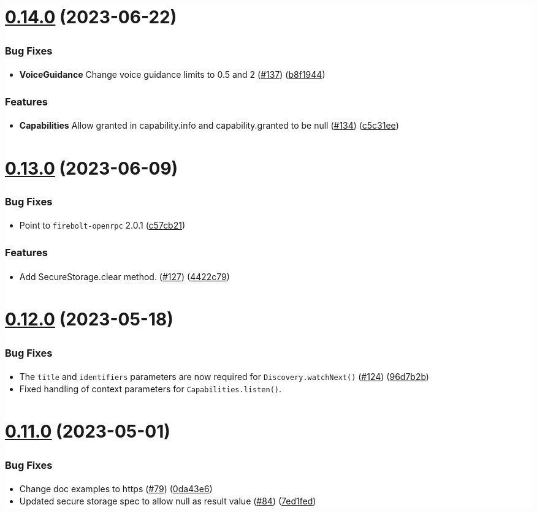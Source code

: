# [0.14.0](https://github.com/rdkcentral/firebolt-apis/compare/v0.13.0...v0.14.0) (2023-06-22)

### Bug Fixes

* **VoiceGuidance** Change voice guidance limits to 0.5 and 2 ([#137](https://github.com/rdkcentral/firebolt-apis/issues/137)) ([b8f1944](https://github.com/rdkcentral/firebolt-apis/commit/b8f19449efd808639599b162aba61c08ec089c41))

### Features

* **Capabilities** Allow granted in capability.info and capability.granted to be null ([#134](https://github.com/rdkcentral/firebolt-apis/issues/134)) ([c5c31ee](https://github.com/rdkcentral/firebolt-apis/commit/c5c31ee3c744ec018a57232d2e7b1caf41158ed6))

# [0.13.0](https://github.com/rdkcentral/firebolt-apis/compare/v0.12.0...v0.13.0) (2023-06-09)

### Bug Fixes

* Point to `firebolt-openrpc` 2.0.1 ([c57cb21](https://github.com/rdkcentral/firebolt-apis/commit/c57cb218343fd058e2e6e676d52d9d0c904ad9a8))

### Features

* Add SecureStorage.clear method. ([#127](https://github.com/rdkcentral/firebolt-apis/issues/127)) ([4422c79](https://github.com/rdkcentral/firebolt-apis/commit/4422c79122fc35e7b35180254be52bf33c64ab5b))


# [0.12.0](https://github.com/rdkcentral/firebolt-apis/compare/v0.11.0...v0.12.0) (2023-05-18)

### Bug Fixes

* The `title` and `identifiers` parameters are now required for `Discovery.watchNext()` ([#124](https://github.com/rdkcentral/firebolt-core-sdk/issues/124)) ([96d7b2b](https://github.com/rdkcentral/firebolt-core-sdk/commit/96d7b2bb7464d6044346440d37feecba9dbc7899))
* Fixed handling of context parameters for `Capabilities.listen()`.

# [0.11.0](https://github.com/rdkcentral/firebolt-core-sdk/compare/v0.10.0...v0.11.0) (2023-05-01)


### Bug Fixes

* Change doc examples to https ([#79](https://github.com/rdkcentral/firebolt-core-sdk/issues/79)) ([0da43e6](https://github.com/rdkcentral/firebolt-core-sdk/commit/0da43e666842bb75d20f9585c0d1f3f0236388ee))
* Updated secure storage spec to allow null as result value ([#84](https://github.com/rdkcentral/firebolt-core-sdk/issues/84)) ([7ed1fed](https://github.com/rdkcentral/firebolt-core-sdk/commit/7ed1fed9ab9f5d84927c4e31c2816e15da0d6f44))
